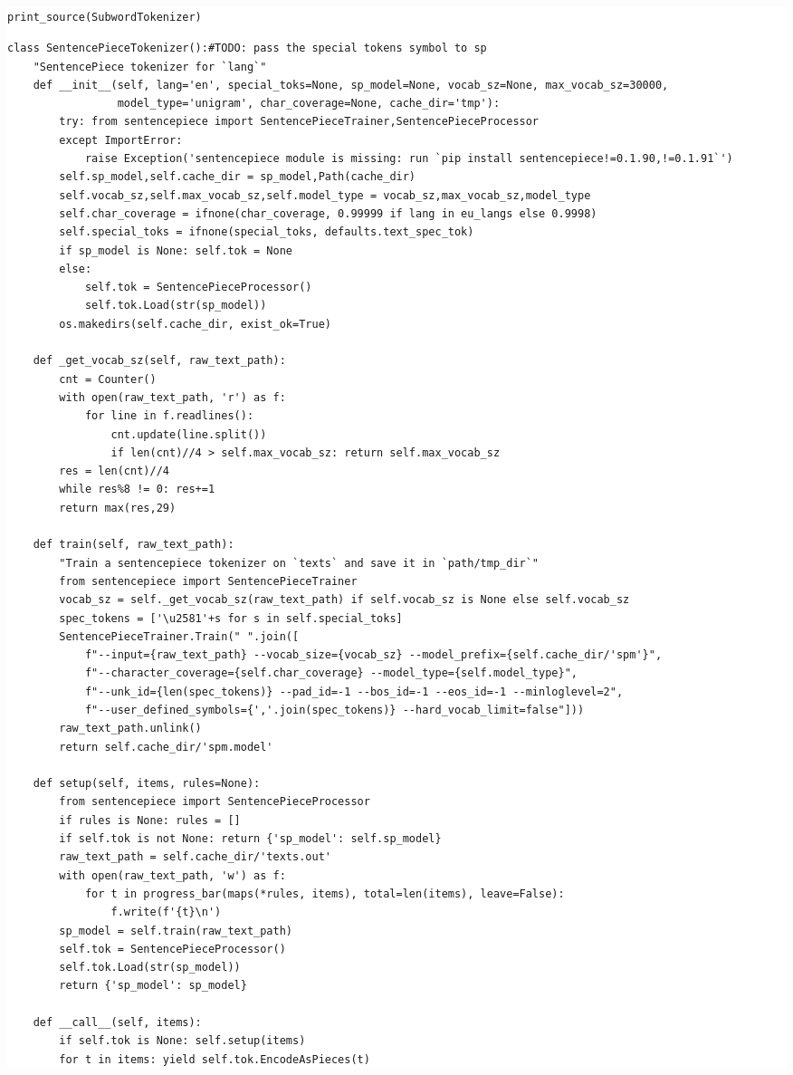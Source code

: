 ```python
print_source(SubwordTokenizer)
```
```text
class SentencePieceTokenizer():#TODO: pass the special tokens symbol to sp
    "SentencePiece tokenizer for `lang`"
    def __init__(self, lang='en', special_toks=None, sp_model=None, vocab_sz=None, max_vocab_sz=30000,
                 model_type='unigram', char_coverage=None, cache_dir='tmp'):
        try: from sentencepiece import SentencePieceTrainer,SentencePieceProcessor
        except ImportError:
            raise Exception('sentencepiece module is missing: run `pip install sentencepiece!=0.1.90,!=0.1.91`')
        self.sp_model,self.cache_dir = sp_model,Path(cache_dir)
        self.vocab_sz,self.max_vocab_sz,self.model_type = vocab_sz,max_vocab_sz,model_type
        self.char_coverage = ifnone(char_coverage, 0.99999 if lang in eu_langs else 0.9998)
        self.special_toks = ifnone(special_toks, defaults.text_spec_tok)
        if sp_model is None: self.tok = None
        else:
            self.tok = SentencePieceProcessor()
            self.tok.Load(str(sp_model))
        os.makedirs(self.cache_dir, exist_ok=True)

    def _get_vocab_sz(self, raw_text_path):
        cnt = Counter()
        with open(raw_text_path, 'r') as f:
            for line in f.readlines():
                cnt.update(line.split())
                if len(cnt)//4 > self.max_vocab_sz: return self.max_vocab_sz
        res = len(cnt)//4
        while res%8 != 0: res+=1
        return max(res,29)

    def train(self, raw_text_path):
        "Train a sentencepiece tokenizer on `texts` and save it in `path/tmp_dir`"
        from sentencepiece import SentencePieceTrainer
        vocab_sz = self._get_vocab_sz(raw_text_path) if self.vocab_sz is None else self.vocab_sz
        spec_tokens = ['\u2581'+s for s in self.special_toks]
        SentencePieceTrainer.Train(" ".join([
            f"--input={raw_text_path} --vocab_size={vocab_sz} --model_prefix={self.cache_dir/'spm'}",
            f"--character_coverage={self.char_coverage} --model_type={self.model_type}",
            f"--unk_id={len(spec_tokens)} --pad_id=-1 --bos_id=-1 --eos_id=-1 --minloglevel=2",
            f"--user_defined_symbols={','.join(spec_tokens)} --hard_vocab_limit=false"]))
        raw_text_path.unlink()
        return self.cache_dir/'spm.model'

    def setup(self, items, rules=None):
        from sentencepiece import SentencePieceProcessor
        if rules is None: rules = []
        if self.tok is not None: return {'sp_model': self.sp_model}
        raw_text_path = self.cache_dir/'texts.out'
        with open(raw_text_path, 'w') as f:
            for t in progress_bar(maps(*rules, items), total=len(items), leave=False):
                f.write(f'{t}\n')
        sp_model = self.train(raw_text_path)
        self.tok = SentencePieceProcessor()
        self.tok.Load(str(sp_model))
        return {'sp_model': sp_model}

    def __call__(self, items):
        if self.tok is None: self.setup(items)
        for t in items: yield self.tok.EncodeAsPieces(t)
```
